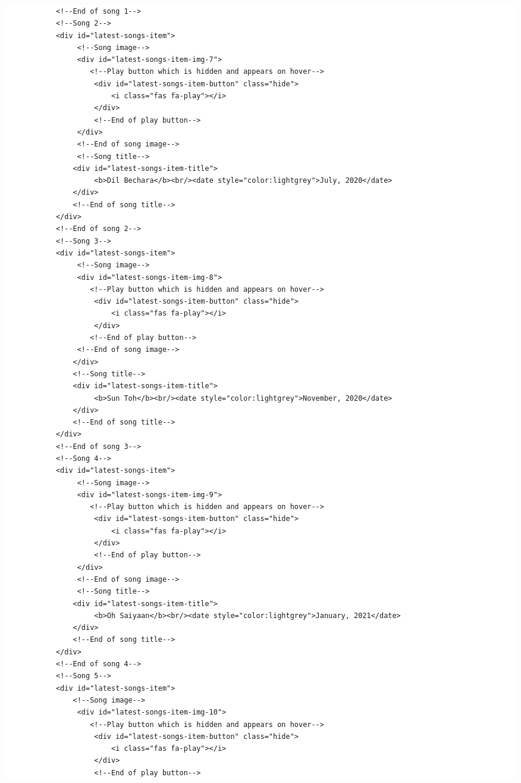 	    		<!--End of song 1-->
	    		<!--Song 2-->
	    		<div id="latest-songs-item">
	    			 <!--Song image-->
	    			 <div id="latest-songs-item-img-7">
	    			 	<!--Play button which is hidden and appears on hover-->
	    				 <div id="latest-songs-item-button" class="hide">
                		     <i class="fas fa-play"></i>
                	     </div>
                	     <!--End of play button-->
	    			 </div>
	    			 <!--End of song image-->
	    			 <!--Song title-->
	    			<div id="latest-songs-item-title">
	    				 <b>Dil Bechara</b><br/><date style="color:lightgrey">July, 2020</date>
	    			</div>
	    			<!--End of song title-->
	    		</div>
	    		<!--End of song 2-->
	    		<!--Song 3-->
	    		<div id="latest-songs-item">
	    			 <!--Song image-->
	    			 <div id="latest-songs-item-img-8">
	    				<!--Play button which is hidden and appears on hover-->
	    				 <div id="latest-songs-item-button" class="hide">
                		     <i class="fas fa-play"></i>
                	     </div>
                	    <!--End of play button-->
                	 <!--End of song image-->
	    			</div>
	    			<!--Song title-->
	    			<div id="latest-songs-item-title">
	    				 <b>Sun Toh</b><br/><date style="color:lightgrey">November, 2020</date>
	    			</div>
	    			<!--End of song title-->
	    		</div>
	    		<!--End of song 3-->
	    		<!--Song 4-->
	    		<div id="latest-songs-item">
	    			 <!--Song image-->
	    			 <div id="latest-songs-item-img-9">
	    			 	<!--Play button which is hidden and appears on hover-->
	    				 <div id="latest-songs-item-button" class="hide">
                		     <i class="fas fa-play"></i>
                	     </div>
                	     <!--End of play button-->
	    			 </div>
	    			 <!--End of song image-->
	    			 <!--Song title-->
	    			<div id="latest-songs-item-title">
	    				 <b>Oh Saiyaan</b><br/><date style="color:lightgrey">January, 2021</date>
	    			</div>
	    			<!--End of song title-->
	    		</div>
	    		<!--End of song 4-->
	    		<!--Song 5-->
	    		<div id="latest-songs-item">
	    			<!--Song image-->
	    			 <div id="latest-songs-item-img-10">
	    			 	<!--Play button which is hidden and appears on hover-->
	    				 <div id="latest-songs-item-button" class="hide">
                		     <i class="fas fa-play"></i>
                	     </div>
                	     <!--End of play button-->